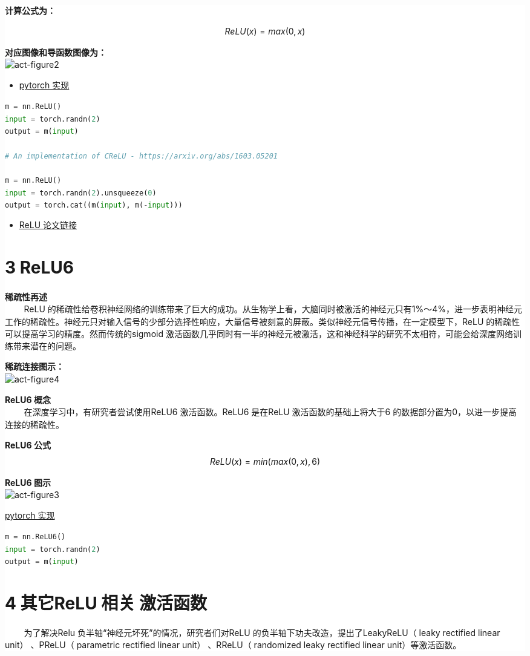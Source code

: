 **计算公式为：** <br>

$$ReLU(x)=max(0,x)$$

**对应图像和导函数图像为：** <br>
![act-figure2](https://coderethan-1327000741.cos.ap-chengdu.myqcloud.com/blog-pics/op-activation-figure2.jpg)

- [pytorch 实现](https://pytorch.org/docs/stable/generated/torch.nn.ReLU.html#torch.nn.ReLU)
```python
m = nn.ReLU()
input = torch.randn(2)
output = m(input)

# An implementation of CReLU - https://arxiv.org/abs/1603.05201

m = nn.ReLU()
input = torch.randn(2).unsqueeze(0)
output = torch.cat((m(input), m(-input)))
```

- [ReLU 论文链接](https://proceedings.mlr.press/v15/glorot11a/glorot11a.pdf)

# 3 ReLU6 
**稀疏性再述** <br>
&nbsp;&nbsp;&nbsp;&nbsp;&nbsp;&nbsp;&nbsp;&nbsp;ReLU 的稀疏性给卷积神经网络的训练带来了巨大的成功。从生物学上看，大脑同时被激活的神经元只有1%～4%，进一步表明神经元工作的稀疏性。神经元只对输入信号的少部分选择性响应，大量信号被刻意的屏蔽。类似神经元信号传播，在一定模型下，ReLU 的稀疏性可以提高学习的精度。然而传统的sigmoid 激活函数几乎同时有一半的神经元被激活，这和神经科学的研究不太相符，可能会给深度网络训练带来潜在的问题。<br>

**稀疏连接图示：** <br>
![act-figure4](https://coderethan-1327000741.cos.ap-chengdu.myqcloud.com/blog-pics/op-activation-figure4.jpg)

**ReLU6 概念** <br>
&nbsp;&nbsp;&nbsp;&nbsp;&nbsp;&nbsp;&nbsp;&nbsp;在深度学习中，有研究者尝试使用ReLU6 激活函数。ReLU6 是在ReLU 激活函数的基础上将大于6 的数据部分置为0，以进一步提高连接的稀疏性。<br>

**ReLU6 公式** <br>
$$ReLU(x)=min(max(0,x), 6)$$

**ReLU6 图示** <br>
![act-figure3](https://coderethan-1327000741.cos.ap-chengdu.myqcloud.com/blog-pics/op-activation-figure3.jpg)

[pytorch 实现](https://pytorch.org/docs/stable/generated/torch.nn.ReLU6.html#torch.nn.ReLU6)
```python
m = nn.ReLU6()
input = torch.randn(2)
output = m(input)
```

# 4 其它ReLU 相关 激活函数
&nbsp;&nbsp;&nbsp;&nbsp;&nbsp;&nbsp;&nbsp;&nbsp;为了解决Relu 负半轴“神经元坏死”的情况，研究者们对ReLU 的负半轴下功夫改造，提出了LeakyReLU（ leaky rectified linear unit） 、PReLU（ parametric rectified linear unit） 、RReLU（ randomized leaky rectified linear unit）等激活函数。<br>

